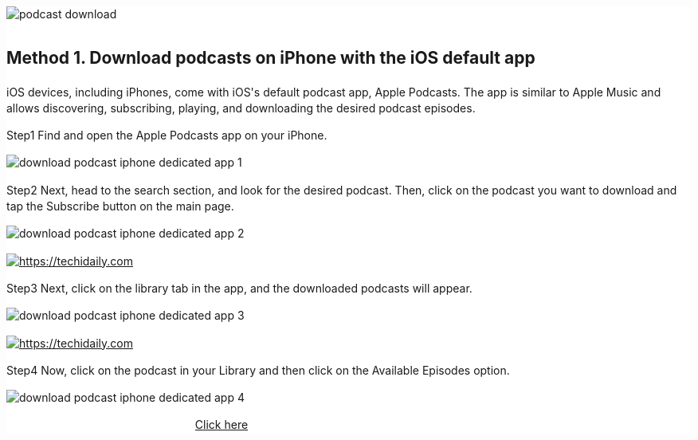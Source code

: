 ![podcast download](https://images.wondershare.com/filmora/article-images/2022/12/how-to-download-podcasts-on-iphone-2.jpg)

## Method 1\. Download podcasts on iPhone with the iOS default app

iOS devices, including iPhones, come with iOS's default podcast app, Apple Podcasts. The app is similar to Apple Music and allows discovering, subscribing, playing, and downloading the desired podcast episodes.

Step1 Find and open the Apple Podcasts app on your iPhone.

![download podcast iphone dedicated app 1](https://images.wondershare.com/filmora/article-images/2022/12/how-to-download-podcasts-on-iphone-3.jpg)

Step2 Next, head to the search section, and look for the desired podcast. Then, click on the podcast you want to download and tap the Subscribe button on the main page.

![download podcast iphone dedicated app 2](https://images.wondershare.com/filmora/article-images/2022/12/how-to-download-podcasts-on-iphone-4.jpg)


<a href="https://aligracehair.sjv.io/c/5597632/1884021/19272" target="_top" id="1884021">
  <img src="//a.impactradius-go.com/display-ad/19272-1884021" border="0" alt="https://techidaily.com" width="728" height="90"/>
</a>
<img height="0" width="0" src="https://aligracehair.sjv.io/i/5597632/1884021/19272" style="position:absolute;visibility:hidden;" border="0" />

Step3 Next, click on the library tab in the app, and the downloaded podcasts will appear.

![download podcast iphone dedicated app 3](https://images.wondershare.com/filmora/article-images/2022/12/how-to-download-podcasts-on-iphone-5.jpg)


<a href="https://appsumo.8odi.net/c/5597632/2111982/7443" target="_top" id="2111982">
  <img src="//a.impactradius-go.com/display-ad/7443-2111982" border="0" alt="https://techidaily.com" width="728" height="90"/>
</a>
<img height="0" width="0" src="https://appsumo.8odi.net/i/5597632/2111982/7443" style="position:absolute;visibility:hidden;" border="0" />

Step4 Now, click on the podcast in your Library and then click on the Available Episodes option.

![download podcast iphone dedicated app 4](https://images.wondershare.com/filmora/article-images/2022/12/how-to-download-podcasts-on-iphone-6.jpg)


<span id="1516072">
					<video width="864" height="1536" style="cursor:pointer"
           poster="//a.impactradius-go.com/display-clicktoplayimage/1516072.png"
           onclick="if(!this.playClicked){this.play();this.setAttribute('controls',true);this.playClicked=true;}">
	   <source src="//a.impactradius-go.com/display-ad/16446-1516072">
	   <img src="//a.impactradius-go.com/display-clicktoplayimage/1516072.png" style="border: none; height: 100%; width: 100%; object-fit: contain">
	</video>
	<div style="width:540px;text-align:center"><a href="javascript:window.open(decodeURIComponent('https%3A%2F%2Flaganoo.pxf.io%2Fc%2F5597632%2F1516072%2F16446'), '_blank');void(0);">Click here</a></div>
</span>
<img height="0" width="0" src="https://imp.pxf.io/i/5597632/1516072/16446" style="position:absolute;visibility:hidden;" border="0" />
